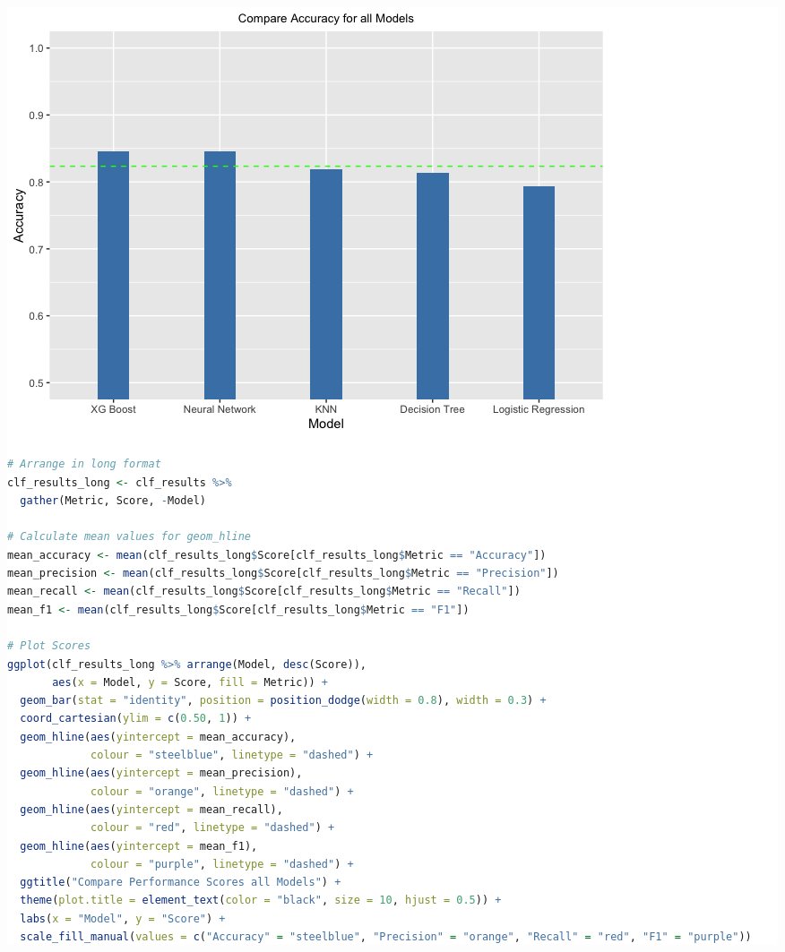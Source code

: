 ![](Credit-Card_Classifier_files/figure-gfm/Plot%20Accuracies-1.png)

``` r
# Arrange in long format
clf_results_long <- clf_results %>%
  gather(Metric, Score, -Model)

# Calculate mean values for geom_hline
mean_accuracy <- mean(clf_results_long$Score[clf_results_long$Metric == "Accuracy"])
mean_precision <- mean(clf_results_long$Score[clf_results_long$Metric == "Precision"])
mean_recall <- mean(clf_results_long$Score[clf_results_long$Metric == "Recall"])
mean_f1 <- mean(clf_results_long$Score[clf_results_long$Metric == "F1"])

# Plot Scores
ggplot(clf_results_long %>% arrange(Model, desc(Score)),
       aes(x = Model, y = Score, fill = Metric)) +
  geom_bar(stat = "identity", position = position_dodge(width = 0.8), width = 0.3) +
  coord_cartesian(ylim = c(0.50, 1)) +
  geom_hline(aes(yintercept = mean_accuracy),
             colour = "steelblue", linetype = "dashed") +
  geom_hline(aes(yintercept = mean_precision),
             colour = "orange", linetype = "dashed") +
  geom_hline(aes(yintercept = mean_recall),
             colour = "red", linetype = "dashed") +
  geom_hline(aes(yintercept = mean_f1),
             colour = "purple", linetype = "dashed") +
  ggtitle("Compare Performance Scores all Models") +
  theme(plot.title = element_text(color = "black", size = 10, hjust = 0.5)) +
  labs(x = "Model", y = "Score") +
  scale_fill_manual(values = c("Accuracy" = "steelblue", "Precision" = "orange", "Recall" = "red", "F1" = "purple"))
```

